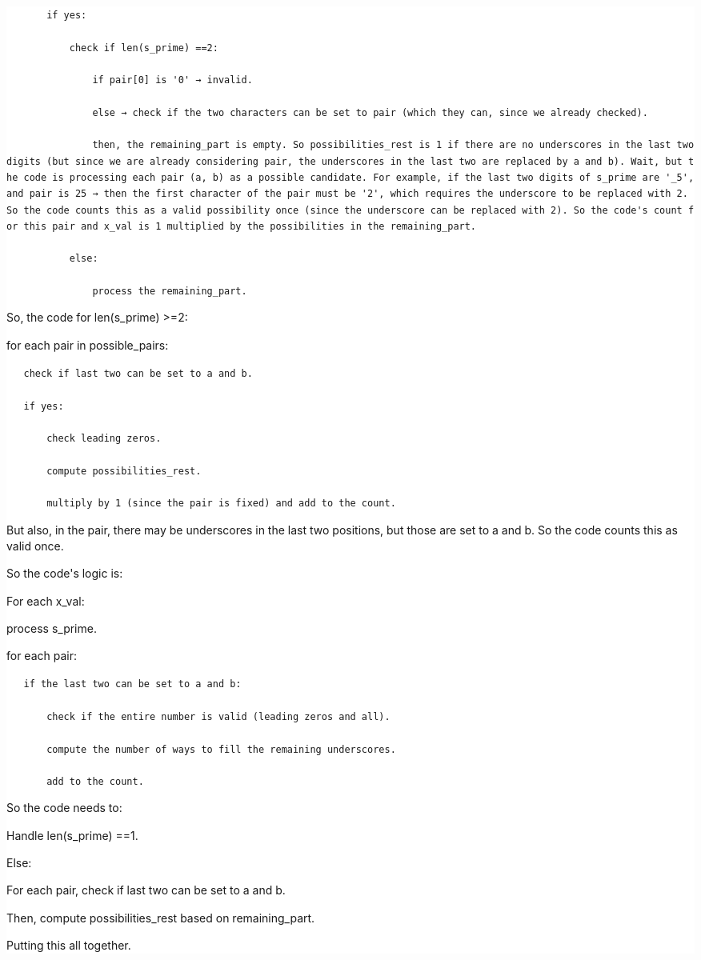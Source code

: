            if yes:

               check if len(s_prime) ==2:

                   if pair[0] is '0' → invalid.

                   else → check if the two characters can be set to pair (which they can, since we already checked).

                   then, the remaining_part is empty. So possibilities_rest is 1 if there are no underscores in the last two digits (but since we are already considering pair, the underscores in the last two are replaced by a and b). Wait, but the code is processing each pair (a, b) as a possible candidate. For example, if the last two digits of s_prime are '_5', and pair is 25 → then the first character of the pair must be '2', which requires the underscore to be replaced with 2. So the code counts this as a valid possibility once (since the underscore can be replaced with 2). So the code's count for this pair and x_val is 1 multiplied by the possibilities in the remaining_part.

               else:

                   process the remaining_part.

So, the code for len(s_prime) >=2:

   for each pair in possible_pairs:

       check if last two can be set to a and b.

       if yes:

           check leading zeros.

           compute possibilities_rest.

           multiply by 1 (since the pair is fixed) and add to the count.

But also, in the pair, there may be underscores in the last two positions, but those are set to a and b. So the code counts this as valid once.

So the code's logic is:

For each x_val:

   process s_prime.

   for each pair:

       if the last two can be set to a and b:

           check if the entire number is valid (leading zeros and all).

           compute the number of ways to fill the remaining underscores.

           add to the count.

So the code needs to:

Handle len(s_prime) ==1.

Else:

   For each pair, check if last two can be set to a and b.

   Then, compute possibilities_rest based on remaining_part.

Putting this all together.
